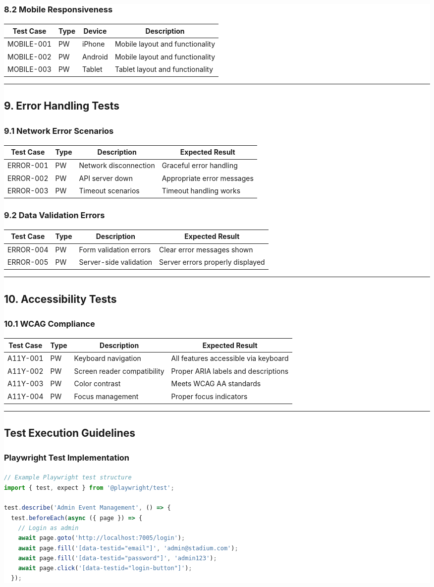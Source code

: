 ### 8.2 Mobile Responsiveness
| Test Case | Type | Device | Description |
|-----------|------|--------|-------------|
| MOBILE-001 | PW | iPhone | Mobile layout and functionality |
| MOBILE-002 | PW | Android | Mobile layout and functionality |
| MOBILE-003 | PW | Tablet | Tablet layout and functionality |

---

## 9. Error Handling Tests

### 9.1 Network Error Scenarios
| Test Case | Type | Description | Expected Result |
|-----------|------|-------------|----------------|
| ERROR-001 | PW | Network disconnection | Graceful error handling |
| ERROR-002 | PW | API server down | Appropriate error messages |
| ERROR-003 | PW | Timeout scenarios | Timeout handling works |

### 9.2 Data Validation Errors
| Test Case | Type | Description | Expected Result |
|-----------|------|-------------|----------------|
| ERROR-004 | PW | Form validation errors | Clear error messages shown |
| ERROR-005 | PW | Server-side validation | Server errors properly displayed |

---

## 10. Accessibility Tests

### 10.1 WCAG Compliance
| Test Case | Type | Description | Expected Result |
|-----------|------|-------------|----------------|
| A11Y-001 | PW | Keyboard navigation | All features accessible via keyboard |
| A11Y-002 | PW | Screen reader compatibility | Proper ARIA labels and descriptions |
| A11Y-003 | PW | Color contrast | Meets WCAG AA standards |
| A11Y-004 | PW | Focus management | Proper focus indicators |

---

## Test Execution Guidelines

### Playwright Test Implementation
```typescript
// Example Playwright test structure
import { test, expect } from '@playwright/test';

test.describe('Admin Event Management', () => {
  test.beforeEach(async ({ page }) => {
    // Login as admin
    await page.goto('http://localhost:7005/login');
    await page.fill('[data-testid="email"]', 'admin@stadium.com');
    await page.fill('[data-testid="password"]', 'admin123');
    await page.click('[data-testid="login-button"]');
  });
```